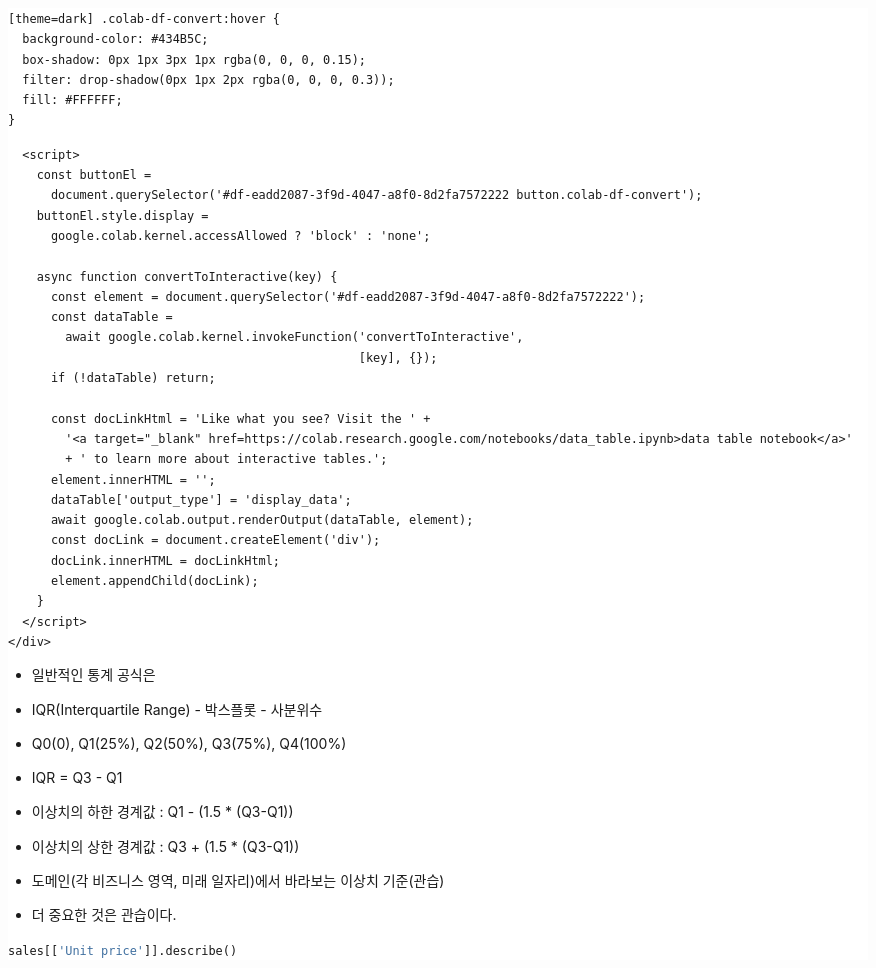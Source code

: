     [theme=dark] .colab-df-convert:hover {
      background-color: #434B5C;
      box-shadow: 0px 1px 3px 1px rgba(0, 0, 0, 0.15);
      filter: drop-shadow(0px 1px 2px rgba(0, 0, 0, 0.3));
      fill: #FFFFFF;
    }
  </style>

      <script>
        const buttonEl =
          document.querySelector('#df-eadd2087-3f9d-4047-a8f0-8d2fa7572222 button.colab-df-convert');
        buttonEl.style.display =
          google.colab.kernel.accessAllowed ? 'block' : 'none';

        async function convertToInteractive(key) {
          const element = document.querySelector('#df-eadd2087-3f9d-4047-a8f0-8d2fa7572222');
          const dataTable =
            await google.colab.kernel.invokeFunction('convertToInteractive',
                                                     [key], {});
          if (!dataTable) return;

          const docLinkHtml = 'Like what you see? Visit the ' +
            '<a target="_blank" href=https://colab.research.google.com/notebooks/data_table.ipynb>data table notebook</a>'
            + ' to learn more about interactive tables.';
          element.innerHTML = '';
          dataTable['output_type'] = 'display_data';
          await google.colab.output.renderOutput(dataTable, element);
          const docLink = document.createElement('div');
          docLink.innerHTML = docLinkHtml;
          element.appendChild(docLink);
        }
      </script>
    </div>
  </div>




- 일반적인 통계 공식은
- IQR(Interquartile Range) - 박스플롯 - 사분위수
- Q0(0), Q1(25%), Q2(50%), Q3(75%), Q4(100%)
- IQR = Q3 - Q1
- 이상치의 하한 경계값 : Q1 - (1.5 * (Q3-Q1)) 
- 이상치의 상한 경계값 : Q3 + (1.5 * (Q3-Q1))

- 도메인(각 비즈니스 영역, 미래 일자리)에서 바라보는 이상치 기준(관습)
- 더 중요한 것은 관습이다.



```python
sales[['Unit price']].describe()
```



